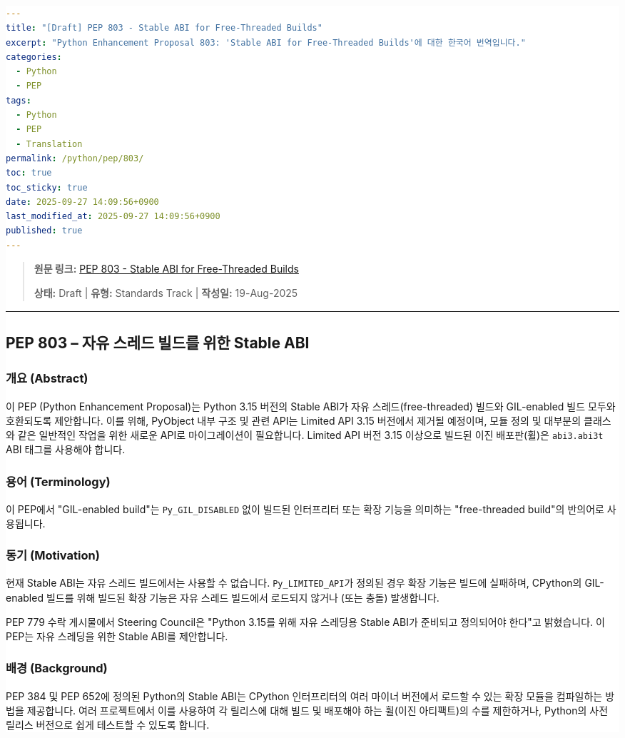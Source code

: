 ```yaml
---
title: "[Draft] PEP 803 - Stable ABI for Free-Threaded Builds"
excerpt: "Python Enhancement Proposal 803: 'Stable ABI for Free-Threaded Builds'에 대한 한국어 번역입니다."
categories:
  - Python
  - PEP
tags:
  - Python
  - PEP
  - Translation
permalink: /python/pep/803/
toc: true
toc_sticky: true
date: 2025-09-27 14:09:56+0900
last_modified_at: 2025-09-27 14:09:56+0900
published: true
---
```

> **원문 링크:** [PEP 803 - Stable ABI for Free-Threaded Builds](https://peps.python.org/pep-0803/)
>
> **상태:** Draft | **유형:** Standards Track | **작성일:** 19-Aug-2025


---

## PEP 803 – 자유 스레드 빌드를 위한 Stable ABI

### 개요 (Abstract)

이 PEP (Python Enhancement Proposal)는 Python 3.15 버전의 Stable ABI가 자유 스레드(free-threaded) 빌드와 GIL-enabled 빌드 모두와 호환되도록 제안합니다. 이를 위해, PyObject 내부 구조 및 관련 API는 Limited API 3.15 버전에서 제거될 예정이며, 모듈 정의 및 대부분의 클래스와 같은 일반적인 작업을 위한 새로운 API로 마이그레이션이 필요합니다. Limited API 버전 3.15 이상으로 빌드된 이진 배포판(휠)은 `abi3.abi3t` ABI 태그를 사용해야 합니다.

### 용어 (Terminology)

이 PEP에서 "GIL-enabled build"는 `Py_GIL_DISABLED` 없이 빌드된 인터프리터 또는 확장 기능을 의미하는 "free-threaded build"의 반의어로 사용됩니다.

### 동기 (Motivation)

현재 Stable ABI는 자유 스레드 빌드에서는 사용할 수 없습니다. `Py_LIMITED_API`가 정의된 경우 확장 기능은 빌드에 실패하며, CPython의 GIL-enabled 빌드를 위해 빌드된 확장 기능은 자유 스레드 빌드에서 로드되지 않거나 (또는 충돌) 발생합니다.

PEP 779 수락 게시물에서 Steering Council은 "Python 3.15를 위해 자유 스레딩용 Stable ABI가 준비되고 정의되어야 한다"고 밝혔습니다. 이 PEP는 자유 스레딩을 위한 Stable ABI를 제안합니다.

### 배경 (Background)

PEP 384 및 PEP 652에 정의된 Python의 Stable ABI는 CPython 인터프리터의 여러 마이너 버전에서 로드할 수 있는 확장 모듈을 컴파일하는 방법을 제공합니다. 여러 프로젝트에서 이를 사용하여 각 릴리스에 대해 빌드 및 배포해야 하는 휠(이진 아티팩트)의 수를 제한하거나, Python의 사전 릴리스 버전으로 쉽게 테스트할 수 있도록 합니다.
